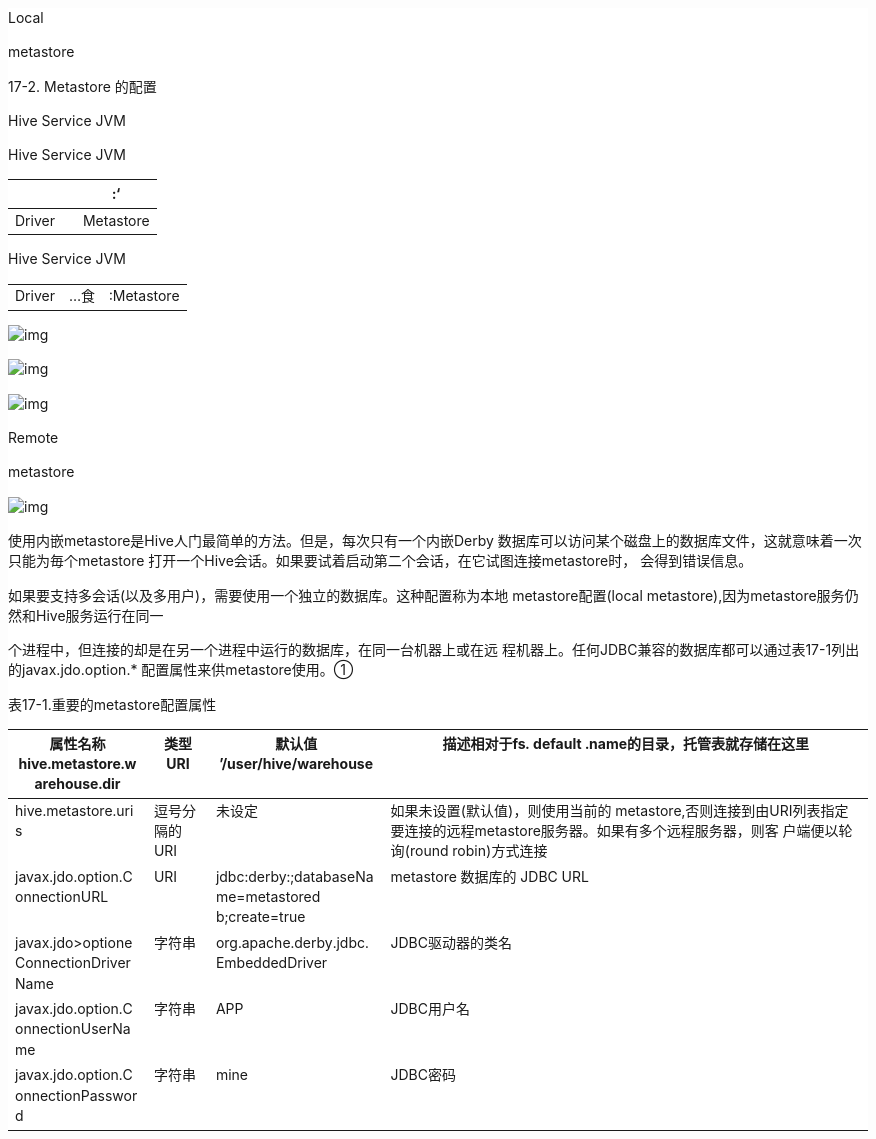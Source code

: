 

Local

metastore



17-2. Metastore 的配置



Hive Service JVM



Hive Service JVM

|        |      | :‘        |
| ------ | ---- | --------- |
| Driver |      | Metastore |



Hive Service JVM

|        |      |            |
| ------ | ---- | ---------- |
| Driver | …食  | :Metastore |



![img](Hadoop43010757_2cdb48_2d8748-210.jpg)



![img](Hadoop43010757_2cdb48_2d8748-211.jpg)



![img](Hadoop43010757_2cdb48_2d8748-212.jpg)



Remote

metastore



![img](Hadoop43010757_2cdb48_2d8748-214.jpg)



使用内嵌metastore是Hive人门最简单的方法。但是，每次只有一个内嵌Derby 数据库可以访问某个磁盘上的数据库文件，这就意味着一次只能为毎个metastore 打开一个Hive会话。如果要试着启动第二个会话，在它试图连接metastore时， 会得到错误信息。

如果要支持多会话(以及多用户)，需要使用一个独立的数据库。这种配置称为本地 metastore配置(local metastore),因为metastore服务仍然和Hive服务运行在同一

个进程中，但连接的却是在另一个进程中运行的数据库，在同一台机器上或在远 程机器上。任何JDBC兼容的数据库都可以通过表17-1列出的javax.jdo.option.* 配置属性来供metastore使用。①

表17-1.重要的metastore配置属性

| 属性名称hive.metastore.warehouse.dir  | 类型URI       | 默认值    ’/user/hive/warehouse                   | 描述相对于fs. default .name的目录，托管表就存储在这里        |
| ------------------------------------- | ------------- | ------------------------------------------------- | ------------------------------------------------------------ |
| hive.metastore.uris                   | 逗号分隔的URI | 未设定                                            | 如果未设置(默认值)，则使用当前的 metastore,否则连接到由URI列表指定要连接的远程metastore服务器。如果有多个远程服务器，则客 户端便以轮询(round robin)方式连接 |
| javax.jdo.option.ConnectionURL        | URI           | jdbc:derby:;databaseName=metastored b;create=true | metastore 数据库的 JDBC URL                                  |
| javax.jdo>optioneConnectionDriverName | 字符串        | org.apache.derby.jdbc.EmbeddedDriver              | JDBC驱动器的类名                                             |
| javax.jdo.option.ConnectionUserName   | 字符串        | APP                                               | JDBC用户名                                                   |
| javax.jdo.option.ConnectionPassword   | 字符串        | mine                                              | JDBC密码                                                     |
